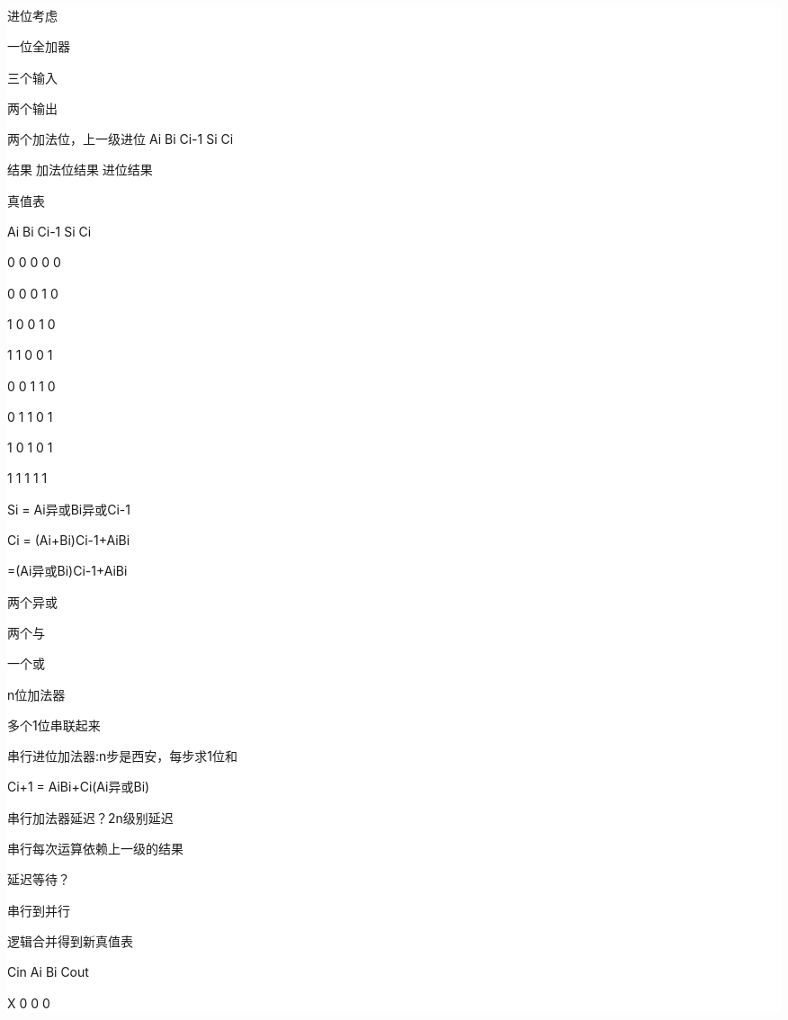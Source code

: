 进位考虑

一位全加器

三个输入

两个输出

两个加法位，上一级进位 Ai Bi Ci-1 Si Ci

结果 加法位结果  进位结果

真值表

Ai Bi Ci-1 Si Ci

0 0 0 0 0

0 0 0 1 0

1 0 0 1 0

1 1 0 0 1

0 0 1 1 0

0 1 1 0 1

1 0 1 0 1

1 1 1 1 1

Si = Ai异或Bi异或Ci-1

Ci = (Ai+Bi)Ci-1+AiBi

   =(Ai异或Bi)Ci-1+AiBi

两个异或

两个与

一个或

n位加法器

多个1位串联起来

串行进位加法器:n步是西安，每步求1位和

Ci+1 = AiBi+Ci(Ai异或Bi)

串行加法器延迟？2n级别延迟

串行每次运算依赖上一级的结果

延迟等待？

串行到并行

逻辑合并得到新真值表

Cin Ai Bi Cout

X    0    0    0

